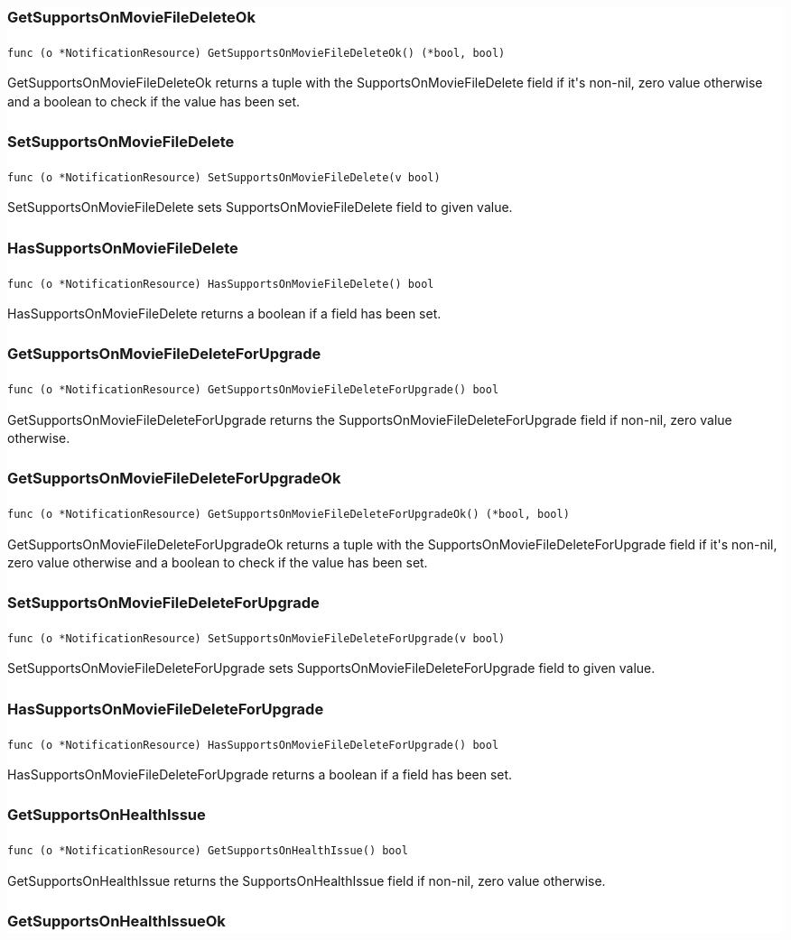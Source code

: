 ### GetSupportsOnMovieFileDeleteOk

`func (o *NotificationResource) GetSupportsOnMovieFileDeleteOk() (*bool, bool)`

GetSupportsOnMovieFileDeleteOk returns a tuple with the SupportsOnMovieFileDelete field if it's non-nil, zero value otherwise
and a boolean to check if the value has been set.

### SetSupportsOnMovieFileDelete

`func (o *NotificationResource) SetSupportsOnMovieFileDelete(v bool)`

SetSupportsOnMovieFileDelete sets SupportsOnMovieFileDelete field to given value.

### HasSupportsOnMovieFileDelete

`func (o *NotificationResource) HasSupportsOnMovieFileDelete() bool`

HasSupportsOnMovieFileDelete returns a boolean if a field has been set.

### GetSupportsOnMovieFileDeleteForUpgrade

`func (o *NotificationResource) GetSupportsOnMovieFileDeleteForUpgrade() bool`

GetSupportsOnMovieFileDeleteForUpgrade returns the SupportsOnMovieFileDeleteForUpgrade field if non-nil, zero value otherwise.

### GetSupportsOnMovieFileDeleteForUpgradeOk

`func (o *NotificationResource) GetSupportsOnMovieFileDeleteForUpgradeOk() (*bool, bool)`

GetSupportsOnMovieFileDeleteForUpgradeOk returns a tuple with the SupportsOnMovieFileDeleteForUpgrade field if it's non-nil, zero value otherwise
and a boolean to check if the value has been set.

### SetSupportsOnMovieFileDeleteForUpgrade

`func (o *NotificationResource) SetSupportsOnMovieFileDeleteForUpgrade(v bool)`

SetSupportsOnMovieFileDeleteForUpgrade sets SupportsOnMovieFileDeleteForUpgrade field to given value.

### HasSupportsOnMovieFileDeleteForUpgrade

`func (o *NotificationResource) HasSupportsOnMovieFileDeleteForUpgrade() bool`

HasSupportsOnMovieFileDeleteForUpgrade returns a boolean if a field has been set.

### GetSupportsOnHealthIssue

`func (o *NotificationResource) GetSupportsOnHealthIssue() bool`

GetSupportsOnHealthIssue returns the SupportsOnHealthIssue field if non-nil, zero value otherwise.

### GetSupportsOnHealthIssueOk
